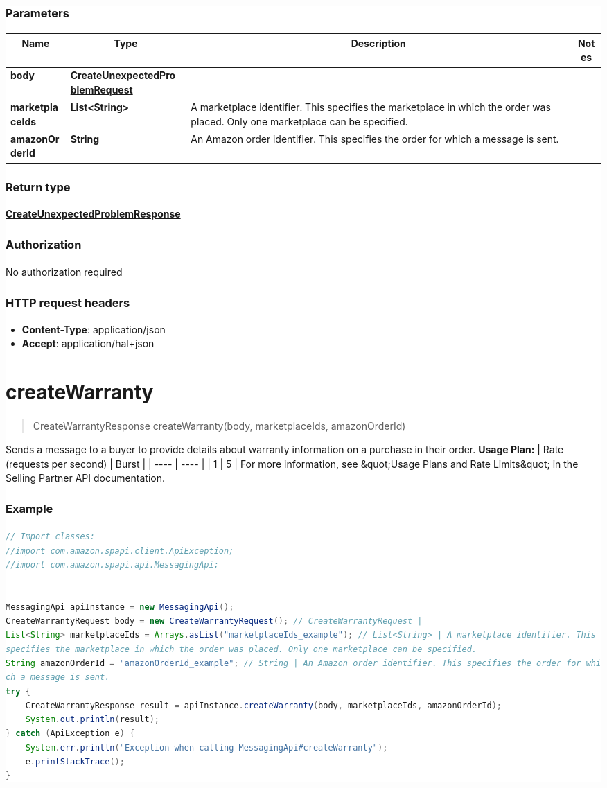 ### Parameters

Name | Type | Description  | Notes
------------- | ------------- | ------------- | -------------
 **body** | [**CreateUnexpectedProblemRequest**](CreateUnexpectedProblemRequest.md)|  |
 **marketplaceIds** | [**List&lt;String&gt;**](String.md)| A marketplace identifier. This specifies the marketplace in which the order was placed. Only one marketplace can be specified. |
 **amazonOrderId** | **String**| An Amazon order identifier. This specifies the order for which a message is sent. |

### Return type

[**CreateUnexpectedProblemResponse**](CreateUnexpectedProblemResponse.md)

### Authorization

No authorization required

### HTTP request headers

 - **Content-Type**: application/json
 - **Accept**: application/hal+json

<a name="createWarranty"></a>
# **createWarranty**
> CreateWarrantyResponse createWarranty(body, marketplaceIds, amazonOrderId)



Sends a message to a buyer to provide details about warranty information on a purchase in their order.  **Usage Plan:**  | Rate (requests per second) | Burst | | ---- | ---- | | 1 | 5 |  For more information, see \&quot;Usage Plans and Rate Limits\&quot; in the Selling Partner API documentation.

### Example
```java
// Import classes:
//import com.amazon.spapi.client.ApiException;
//import com.amazon.spapi.api.MessagingApi;


MessagingApi apiInstance = new MessagingApi();
CreateWarrantyRequest body = new CreateWarrantyRequest(); // CreateWarrantyRequest | 
List<String> marketplaceIds = Arrays.asList("marketplaceIds_example"); // List<String> | A marketplace identifier. This specifies the marketplace in which the order was placed. Only one marketplace can be specified.
String amazonOrderId = "amazonOrderId_example"; // String | An Amazon order identifier. This specifies the order for which a message is sent.
try {
    CreateWarrantyResponse result = apiInstance.createWarranty(body, marketplaceIds, amazonOrderId);
    System.out.println(result);
} catch (ApiException e) {
    System.err.println("Exception when calling MessagingApi#createWarranty");
    e.printStackTrace();
}
```
